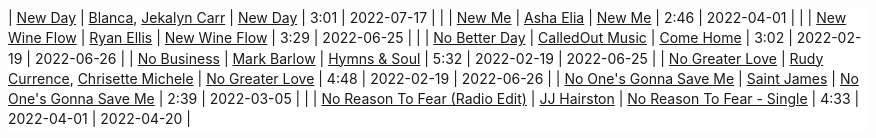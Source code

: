| [New Day](https://open.spotify.com/track/5DPZx70S847lrn640OizK3) | [Blanca](https://open.spotify.com/artist/0GMSpOzEVXA4kboHiyvddO), [Jekalyn Carr](https://open.spotify.com/artist/5ynRYAGjyPDE8unsFqi6MH) | [New Day](https://open.spotify.com/album/03BX2eYHXIAC0MfXdK943H) | 3:01 | 2022-07-17 |  |
| [New Me](https://open.spotify.com/track/12oWCWi8KOmUWITBxRoqBc) | [Asha Elia](https://open.spotify.com/artist/60CbU4u8dlhoHzRCNhTA1S) | [New Me](https://open.spotify.com/album/7F9M7rpvq0FAqV28Ho1coj) | 2:46 | 2022-04-01 |  |
| [New Wine Flow](https://open.spotify.com/track/2xDpWnVhlAAsqjFWWYU80i) | [Ryan Ellis](https://open.spotify.com/artist/7mkCeiRcySEQSSAMYbud5C) | [New Wine Flow](https://open.spotify.com/album/3TXxV9TnRmAlzEZcrzRb0y) | 3:29 | 2022-06-25 |  |
| [No Better Day](https://open.spotify.com/track/66hPCRer1f35fuUFXiizzo) | [CalledOut Music](https://open.spotify.com/artist/3VY7IlU2547DIC1ca88lRH) | [Come Home](https://open.spotify.com/album/0RepEC2kqOu4cHOLfxEmiz) | 3:02 | 2022-02-19 | 2022-06-26 |
| [No Business](https://open.spotify.com/track/7bmDnmD3RiILoffwBo10mV) | [Mark Barlow](https://open.spotify.com/artist/6hR5fuwetYvTHfea4EwHvl) | [Hymns & Soul](https://open.spotify.com/album/4hDfflz1fKAQt3ZRGVZ8cB) | 5:32 | 2022-02-19 | 2022-06-25 |
| [No Greater Love](https://open.spotify.com/track/4Sg882Wev4lELJwfKZUSWQ) | [Rudy Currence](https://open.spotify.com/artist/1XjkqiNiTkbF2FOEDMNqC8), [Chrisette Michele](https://open.spotify.com/artist/3YJMzGjAm245zwJooY7PEj) | [No Greater Love](https://open.spotify.com/album/68nNR4DGruSxsWnhVZMyEd) | 4:48 | 2022-02-19 | 2022-06-26 |
| [No One's Gonna Save Me](https://open.spotify.com/track/2sKX02STKwRRUNqrwohWvV) | [Saint James](https://open.spotify.com/artist/0i3IFzWtRtl3IDWx6GhECi) | [No One's Gonna Save Me](https://open.spotify.com/album/4yP1cRV0rpwGqLnyj0Ye6i) | 2:39 | 2022-03-05 |  |
| [No Reason To Fear \(Radio Edit\)](https://open.spotify.com/track/0q22YqinZnV4mehuz0QiU3) | [JJ Hairston](https://open.spotify.com/artist/2PiKaajF8T1X6KGgvYlxOD) | [No Reason To Fear \- Single](https://open.spotify.com/album/48e9qQcXnEsaiib4LUSk1P) | 4:33 | 2022-04-01 | 2022-04-20 |
